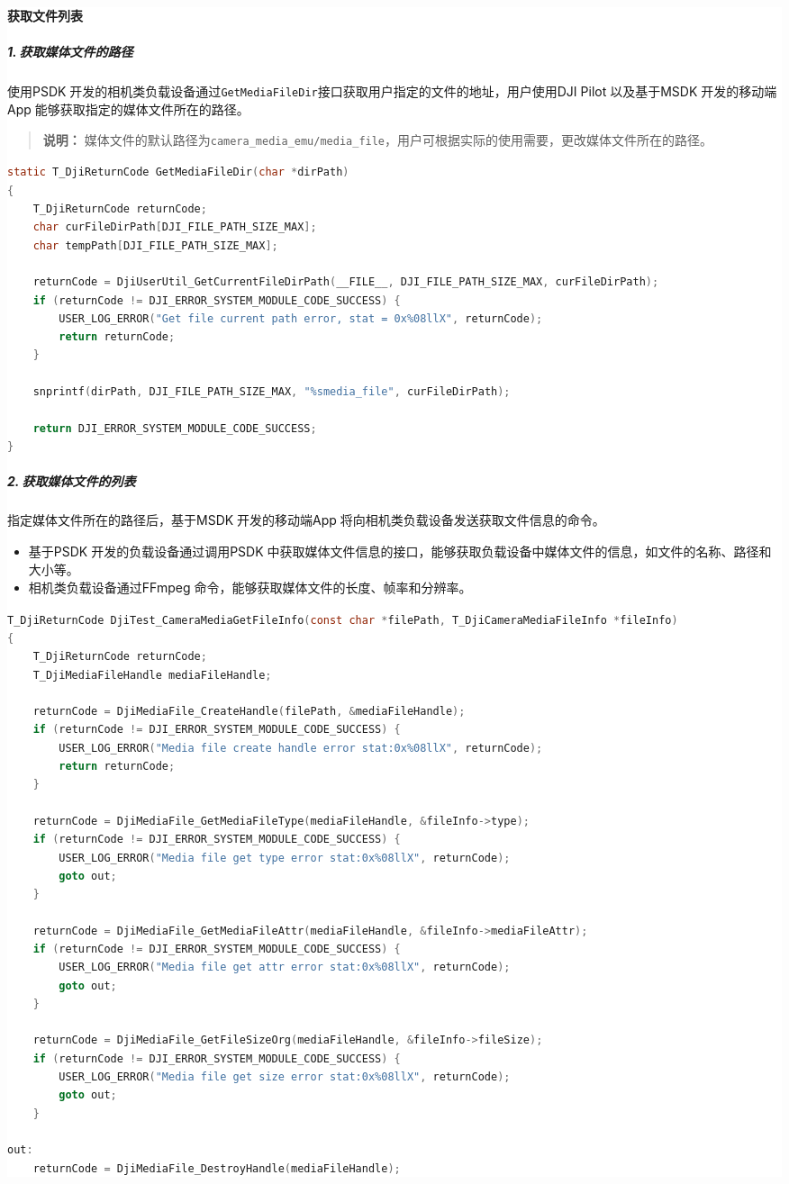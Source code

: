 #### 获取文件列表

##### 1. 获取媒体文件的路径
使用PSDK 开发的相机类负载设备通过`GetMediaFileDir`接口获取用户指定的文件的地址，用户使用DJI Pilot 以及基于MSDK 开发的移动端App 能够获取指定的媒体文件所在的路径。
> **说明：** 媒体文件的默认路径为`camera_media_emu/media_file`，用户可根据实际的使用需要，更改媒体文件所在的路径。

```c
static T_DjiReturnCode GetMediaFileDir(char *dirPath)
{
    T_DjiReturnCode returnCode;
    char curFileDirPath[DJI_FILE_PATH_SIZE_MAX];
    char tempPath[DJI_FILE_PATH_SIZE_MAX];

    returnCode = DjiUserUtil_GetCurrentFileDirPath(__FILE__, DJI_FILE_PATH_SIZE_MAX, curFileDirPath);
    if (returnCode != DJI_ERROR_SYSTEM_MODULE_CODE_SUCCESS) {
        USER_LOG_ERROR("Get file current path error, stat = 0x%08llX", returnCode);
        return returnCode;
    }

    snprintf(dirPath, DJI_FILE_PATH_SIZE_MAX, "%smedia_file", curFileDirPath);

    return DJI_ERROR_SYSTEM_MODULE_CODE_SUCCESS;
}
```

##### 2. 获取媒体文件的列表
指定媒体文件所在的路径后，基于MSDK 开发的移动端App 将向相机类负载设备发送获取文件信息的命令。
* 基于PSDK 开发的负载设备通过调用PSDK 中获取媒体文件信息的接口，能够获取负载设备中媒体文件的信息，如文件的名称、路径和大小等。
* 相机类负载设备通过FFmpeg 命令，能够获取媒体文件的长度、帧率和分辨率。
  
```c
T_DjiReturnCode DjiTest_CameraMediaGetFileInfo(const char *filePath, T_DjiCameraMediaFileInfo *fileInfo)
{
    T_DjiReturnCode returnCode;
    T_DjiMediaFileHandle mediaFileHandle;

    returnCode = DjiMediaFile_CreateHandle(filePath, &mediaFileHandle);
    if (returnCode != DJI_ERROR_SYSTEM_MODULE_CODE_SUCCESS) {
        USER_LOG_ERROR("Media file create handle error stat:0x%08llX", returnCode);
        return returnCode;
    }

    returnCode = DjiMediaFile_GetMediaFileType(mediaFileHandle, &fileInfo->type);
    if (returnCode != DJI_ERROR_SYSTEM_MODULE_CODE_SUCCESS) {
        USER_LOG_ERROR("Media file get type error stat:0x%08llX", returnCode);
        goto out;
    }

    returnCode = DjiMediaFile_GetMediaFileAttr(mediaFileHandle, &fileInfo->mediaFileAttr);
    if (returnCode != DJI_ERROR_SYSTEM_MODULE_CODE_SUCCESS) {
        USER_LOG_ERROR("Media file get attr error stat:0x%08llX", returnCode);
        goto out;
    }

    returnCode = DjiMediaFile_GetFileSizeOrg(mediaFileHandle, &fileInfo->fileSize);
    if (returnCode != DJI_ERROR_SYSTEM_MODULE_CODE_SUCCESS) {
        USER_LOG_ERROR("Media file get size error stat:0x%08llX", returnCode);
        goto out;
    }

out:
    returnCode = DjiMediaFile_DestroyHandle(mediaFileHandle);
```